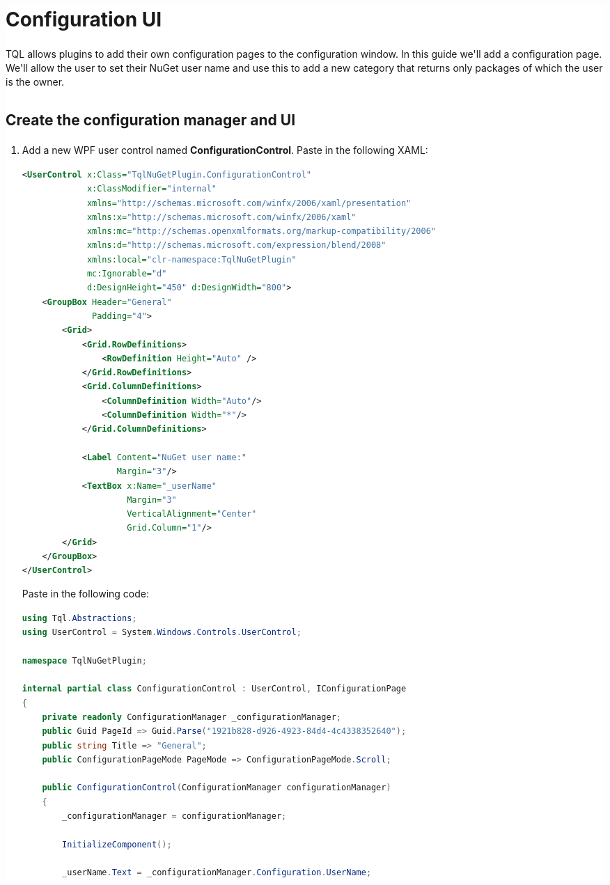 # Configuration UI

TQL allows plugins to add their own configuration pages to the configuration window. In this guide we'll add a configuration page. We'll allow the user to set their NuGet user name and use this to add a new category that returns only packages of which the user is the owner.

## Create the configuration manager and UI

1. Add a new WPF user control named **ConfigurationControl**. Paste in the following XAML:
   
   ```xml
   <UserControl x:Class="TqlNuGetPlugin.ConfigurationControl"
                x:ClassModifier="internal"
                xmlns="http://schemas.microsoft.com/winfx/2006/xaml/presentation"
                xmlns:x="http://schemas.microsoft.com/winfx/2006/xaml"
                xmlns:mc="http://schemas.openxmlformats.org/markup-compatibility/2006" 
                xmlns:d="http://schemas.microsoft.com/expression/blend/2008" 
                xmlns:local="clr-namespace:TqlNuGetPlugin"
                mc:Ignorable="d" 
                d:DesignHeight="450" d:DesignWidth="800">
       <GroupBox Header="General"
                 Padding="4">
           <Grid>
               <Grid.RowDefinitions>
                   <RowDefinition Height="Auto" />
               </Grid.RowDefinitions>
               <Grid.ColumnDefinitions>
                   <ColumnDefinition Width="Auto"/>
                   <ColumnDefinition Width="*"/>
               </Grid.ColumnDefinitions>
   
               <Label Content="NuGet user name:"
                      Margin="3"/>
               <TextBox x:Name="_userName"
                        Margin="3"
                        VerticalAlignment="Center"
                        Grid.Column="1"/>
           </Grid>
       </GroupBox>
   </UserControl>
   ```
   
   Paste in the following code:
   
   ```cs
   using Tql.Abstractions;
   using UserControl = System.Windows.Controls.UserControl;
   
   namespace TqlNuGetPlugin;
   
   internal partial class ConfigurationControl : UserControl, IConfigurationPage
   {
       private readonly ConfigurationManager _configurationManager;
       public Guid PageId => Guid.Parse("1921b828-d926-4923-84d4-4c4338352640");
       public string Title => "General";
       public ConfigurationPageMode PageMode => ConfigurationPageMode.Scroll;
   
       public ConfigurationControl(ConfigurationManager configurationManager)
       {
           _configurationManager = configurationManager;
   
           InitializeComponent();
   
           _userName.Text = _configurationManager.Configuration.UserName;
   ```